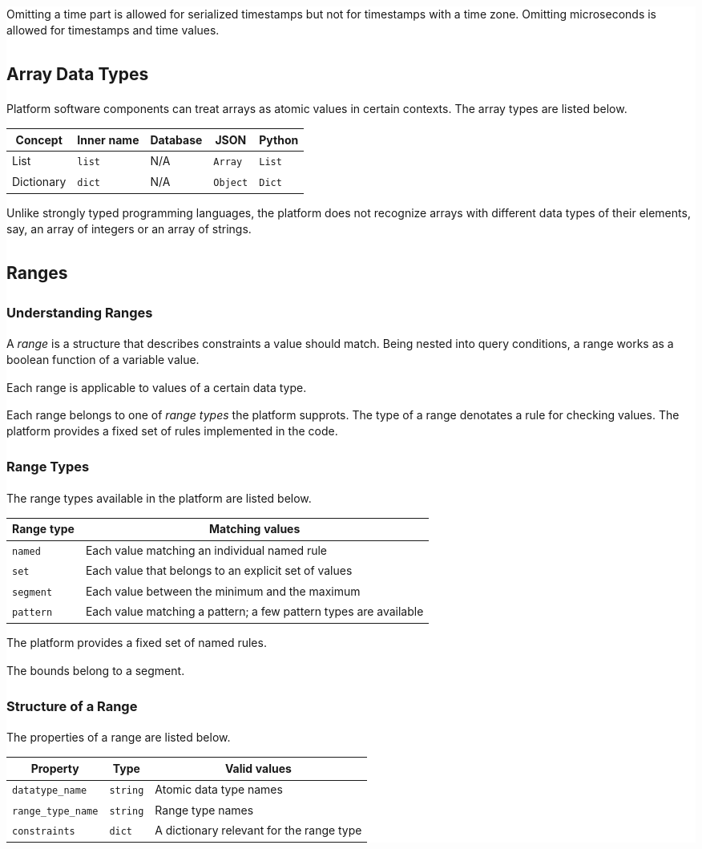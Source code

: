 Omitting a time part is allowed for serialized timestamps but not for timestamps with a time zone. Omitting microseconds is allowed for timestamps and time values. 


## Array Data Types

Platform software components can treat arrays as atomic values in certain contexts. The array types are listed below.

Concept    | Inner name | Database | JSON     | Python  
-----------|------------|----------|----------|--------
List       | `list`     | N/A      | `Array`  | `List`
Dictionary | `dict`     | N/A      | `Object` | `Dict` 

Unlike strongly typed programming languages, the platform does not recognize arrays with different data types of their elements, say, an array of integers or an array of strings. 


## Ranges

### Understanding Ranges

A _range_ is a structure that describes constraints a value should match. Being nested into query conditions, a range works as a boolean function of a variable value. 

Each range is applicable to values of a certain data type. 

Each range belongs to one of _range types_ the platform supprots. The type of a range denotates a rule for checking values. The platform provides a fixed set of rules implemented in the code.


### Range Types

The range types available in the platform are listed below.

Range type | Matching values      
-----------|--------------------------------------------------------------
`named`    | Each value matching an individual named rule 
`set`      | Each value that belongs to an explicit set of values 
`segment`  | Each value between the minimum and the maximum
`pattern`  | Each value matching a pattern; a few pattern types are available

The platform provides a fixed set of named rules. 

The bounds belong to a segment. 


### Structure of a Range

The properties of a range are listed below.

Property         | Type     | Valid values                
-----------------|----------|--------------------------------------------------------
`datatype_name`  | `string` | Atomic data type names      
`range_type_name`| `string` | Range type names            
`constraints`    | `dict`   | A dictionary relevant for the range type
